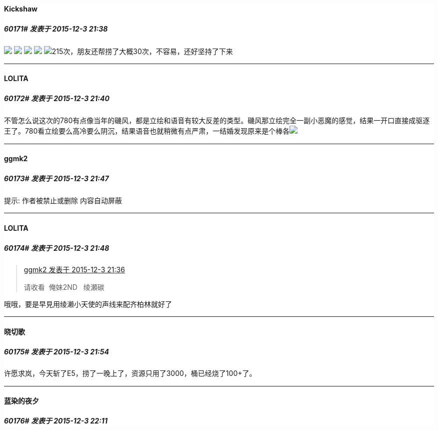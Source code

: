 ####  Kickshaw  
##### 60171#       发表于 2015-12-3 21:38


<img src="http://ww1.sinaimg.cn/large/7109975egw1eymsoouduuj20m80db432.jpg" referrerpolicy="no-referrer">
<img src="http://ww3.sinaimg.cn/large/7109975egw1eymspni4exj20ic068dim.jpg" referrerpolicy="no-referrer">
<img src="http://ww3.sinaimg.cn/large/7109975egw1eymsq3aqdkj20j609u79h.jpg" referrerpolicy="no-referrer">
<img src="http://ww4.sinaimg.cn/large/7109975egw1eymsqlseogj20lk05xdi5.jpg" referrerpolicy="no-referrer">
<img src="https://static.saraba1st.com/image/smiley/face/190.gif" referrerpolicy="no-referrer">215次，朋友还帮捞了大概30次，不容易，还好坚持了下来


*****

####  LOLITA  
##### 60172#       发表于 2015-12-3 21:40


不管怎么说这次的780有点像当年的磯风，都是立绘和语音有较大反差的类型。磯风那立绘完全一副小恶魔的感觉，结果一开口直接成驱逐王了。780看立绘要么高冷要么阴沉，结果语音也就稍微有点严肃，一结婚发现原来是个棒各<img src="https://static.saraba1st.com/image/smiley/face/149.gif" referrerpolicy="no-referrer">


*****

####  ggmk2  
##### 60173#       发表于 2015-12-3 21:47

提示: 作者被禁止或删除 内容自动屏蔽


*****

####  LOLITA  
##### 60174#       发表于 2015-12-3 21:48


<blockquote><a href="httphttps://bbs.saraba1st.com/2b/forum.php?mod=redirect&amp;goto=findpost&amp;pid=30920618&amp;ptid=930880" target="_blank">ggmk2 发表于 2015-12-3 21:36</a>

请收看  俺妹2ND   绫瀬碳</blockquote>

哦哦，要是早見用绫濑小天使的声线来配齐柏林就好了


*****

####  晓切歌  
##### 60175#       发表于 2015-12-3 21:54


许愿求岚，今天斩了E5，捞了一晚上了，资源只用了3000，桶已经烧了100+了。


*****

####  蓝染的夜夕  
##### 60176#       发表于 2015-12-3 22:11
